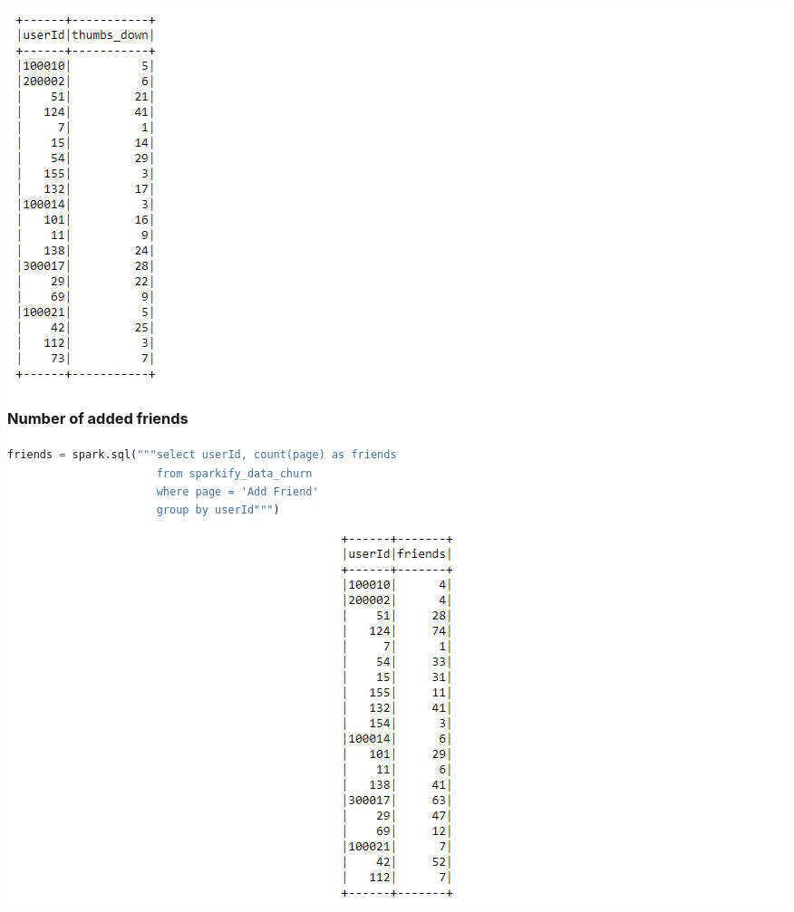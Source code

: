   <img src="https://raw.githubusercontent.com/aianshay/aianshay.github.io/master/_posts/images/thumbs_down.png">
</p>


### Number of added friends

```python
friends = spark.sql("""select userId, count(page) as friends  
                       from sparkify_data_churn
                       where page = 'Add Friend'
                       group by userId""")
```

<p align="center">
  <img src="https://raw.githubusercontent.com/aianshay/aianshay.github.io/master/_posts/images/friends.png">
</p>
